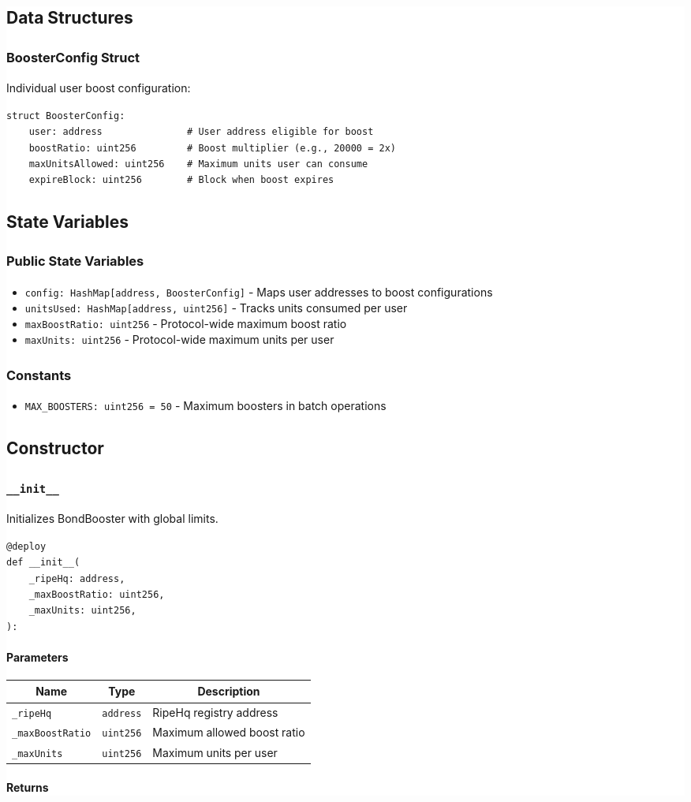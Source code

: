 ## Data Structures

### BoosterConfig Struct
Individual user boost configuration:
```vyper
struct BoosterConfig:
    user: address               # User address eligible for boost
    boostRatio: uint256         # Boost multiplier (e.g., 20000 = 2x)
    maxUnitsAllowed: uint256    # Maximum units user can consume
    expireBlock: uint256        # Block when boost expires
```

## State Variables

### Public State Variables
- `config: HashMap[address, BoosterConfig]` - Maps user addresses to boost configurations
- `unitsUsed: HashMap[address, uint256]` - Tracks units consumed per user
- `maxBoostRatio: uint256` - Protocol-wide maximum boost ratio
- `maxUnits: uint256` - Protocol-wide maximum units per user

### Constants
- `MAX_BOOSTERS: uint256 = 50` - Maximum boosters in batch operations

## Constructor

### `__init__`

Initializes BondBooster with global limits.

```vyper
@deploy
def __init__(
    _ripeHq: address,
    _maxBoostRatio: uint256,
    _maxUnits: uint256,
):
```

#### Parameters

| Name | Type | Description |
|------|------|-------------|
| `_ripeHq` | `address` | RipeHq registry address |
| `_maxBoostRatio` | `uint256` | Maximum allowed boost ratio |
| `_maxUnits` | `uint256` | Maximum units per user |

#### Returns

